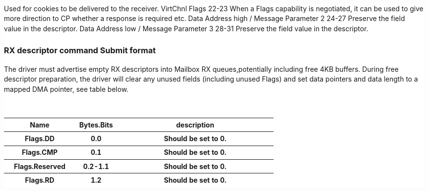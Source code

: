 <th>Used for cookies to be delivered to the receiver.</th>
</tr>
<tr class="header">
<th>VirtChnl Flags</th>
<th>22-23</th>
<th>When a Flags capability is negotiated, it can be used to give more
direction to CP whether a response is required etc.</th>
</tr>
<tr class="odd">
<th>Data Address high / Message Parameter 2</th>
<th>24-27</th>
<th>Preserve the field value in the descriptor.</th>
</tr>
<tr class="header">
<th>Data Address low / Message Parameter 3</th>
<th>28-31</th>
<th>Preserve the field value in the descriptor.</th>
</tr>
</thead>
<tbody>
</tbody>
</table>

### RX descriptor command Submit format

The driver must advertise empty RX descriptors into Mailbox RX
queues,potentially including free 4KB buffers. During free descriptor
preparation, the driver will clear any unused fields (including unused
Flags) and set data pointers and data length to a mapped DMA pointer,
see table below.

 

<table>
<colgroup>
<col style="width: 26%" />
<col style="width: 15%" />
<col style="width: 57%" />
</colgroup>
<thead>
<tr class="header">
<th><strong>Name</strong></th>
<th><strong>Bytes.Bits</strong></th>
<th><strong>description</strong></th>
</tr>
<tr class="odd">
<th>Flags.DD</th>
<th>0.0</th>
<th>Should be set to 0.</th>
</tr>
<tr class="header">
<th>Flags.CMP</th>
<th>0.1</th>
<th>Should be set to 0.</th>
</tr>
<tr class="odd">
<th>Flags.Reserved</th>
<th>0.2-1.1</th>
<th>Should be set to 0.</th>
</tr>
<tr class="header">
<th>Flags.RD</th>
<th>1.2</th>
<th>Should be set to 0.</th>
</tr>